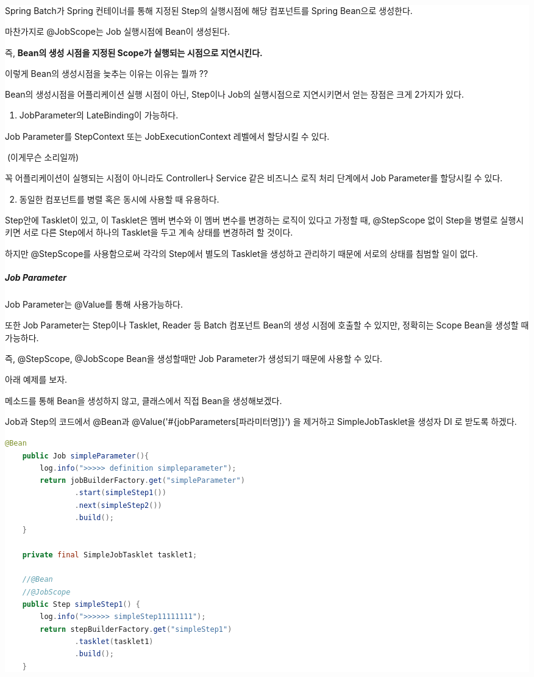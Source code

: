 Spring Batch가 Spring 컨테이너를 통해 지정된 Step의 실행시점에 해당 컴포넌트를 Spring Bean으로 생성한다. 

마찬가지로 @JobScope는 Job 실행시점에 Bean이 생성된다.

즉, **Bean의 생성 시점을 지정된 Scope가 실행되는 시점으로 지연시킨다.**



이렇게 Bean의 생성시점을 늦추는 이유는 이유는 뭘까 ??



Bean의 생성시점을 어플리케이션 실행 시점이 아닌, Step이나 Job의 실행시점으로 지연시키면서 얻는 장점은 크게 2가지가 있다.



1. JobParameter의 LateBinding이 가능하다. 

Job Parameter를 StepContext 또는 JobExecutionContext 레벨에서 할당시킬 수 있다.

​	(이게무슨 소리일까)

꼭 어플리케이션이 실행되는 시점이 아니라도 Controller나 Service 같은 비즈니스 로직 처리 단계에서 Job Parameter를 할당시킬 수 있다. 



2. 동일한 컴포넌트를 병렬 혹은 동시에 사용할 때 유용하다.

Step안에 Tasklet이 있고, 이 Tasklet은 멤버 변수와 이 멤버 변수를 변경하는 로직이 있다고 가정할 때, @StepScope 없이 Step을 병렬로 실행시키면 서로 다른 Step에서 하나의 Tasklet을 두고 계속 상태를 변경하려 할 것이다. 

하지만 @StepScope를 사용함으로써 각각의 Step에서 별도의 Tasklet을 생성하고 관리하기 때문에 서로의 상태를 침범할 일이 없다.



##### Job Parameter

Job Parameter는 @Value를 통해 사용가능하다.

또한 Job Parameter는 Step이나 Tasklet, Reader 등 Batch 컴포넌트 Bean의 생성 시점에 호출할 수 있지만, 정확히는 Scope Bean을 생성할 때 가능하다.

즉, @StepScope, @JobScope Bean을 생성할때만 Job Parameter가 생성되기 때문에 사용할 수 있다.

아래 예제를 보자.

메소드를 통해 Bean을 생성하지 않고, 클래스에서 직접 Bean을 생성해보겠다.

Job과 Step의 코드에서 @Bean과 @Value('#{jobParameters[파라미터명]}') 을 제거하고 SimpleJobTasklet을 생성자 DI 로 받도록 하겠다.

```java
@Bean
    public Job simpleParameter(){
        log.info(">>>>> definition simpleparameter");
        return jobBuilderFactory.get("simpleParameter")
                .start(simpleStep1())
                .next(simpleStep2())
                .build();
    }

    private final SimpleJobTasklet tasklet1;

    //@Bean
    //@JobScope
    public Step simpleStep1() {
        log.info(">>>>>> simpleStep11111111");
        return stepBuilderFactory.get("simpleStep1")
                .tasklet(tasklet1)
                .build();
    }
```
